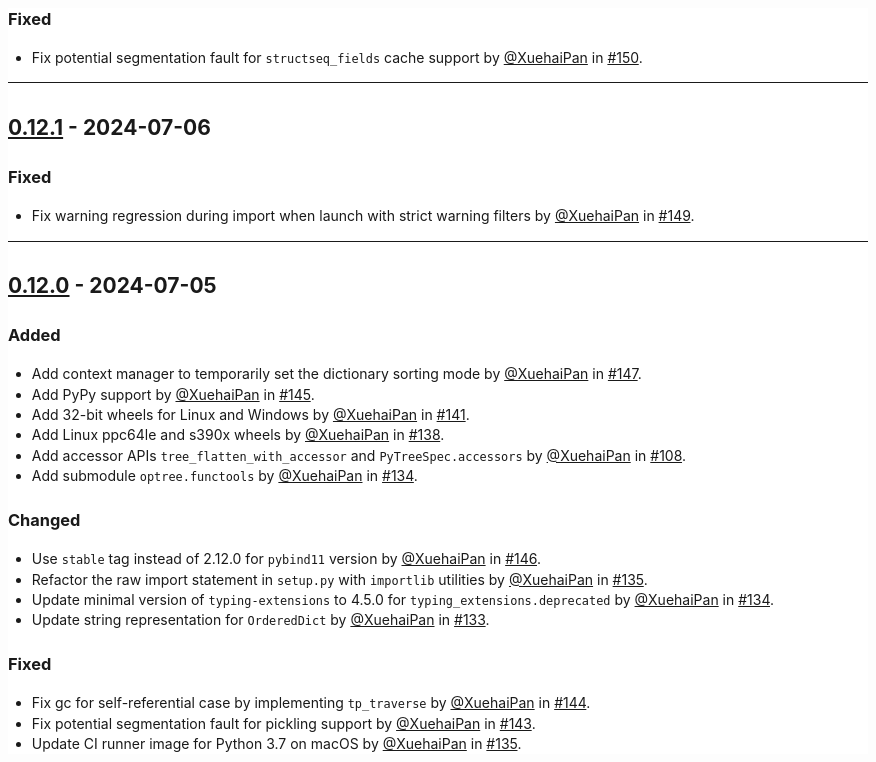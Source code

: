 ### Fixed

- Fix potential segmentation fault for `structseq_fields` cache support by [@XuehaiPan](https://github.com/XuehaiPan) in [#150](https://github.com/metaopt/optree/pull/150).

------

## [0.12.1] - 2024-07-06

### Fixed

- Fix warning regression during import when launch with strict warning filters by [@XuehaiPan](https://github.com/XuehaiPan) in [#149](https://github.com/metaopt/optree/pull/149).

------

## [0.12.0] - 2024-07-05

### Added

- Add context manager to temporarily set the dictionary sorting mode by [@XuehaiPan](https://github.com/XuehaiPan) in [#147](https://github.com/metaopt/optree/pull/147).
- Add PyPy support by [@XuehaiPan](https://github.com/XuehaiPan) in [#145](https://github.com/metaopt/optree/pull/145).
- Add 32-bit wheels for Linux and Windows by [@XuehaiPan](https://github.com/XuehaiPan) in [#141](https://github.com/metaopt/optree/pull/141).
- Add Linux ppc64le and s390x wheels by [@XuehaiPan](https://github.com/XuehaiPan) in [#138](https://github.com/metaopt/optree/pull/138).
- Add accessor APIs `tree_flatten_with_accessor` and `PyTreeSpec.accessors` by [@XuehaiPan](https://github.com/XuehaiPan) in [#108](https://github.com/metaopt/optree/pull/108).
- Add submodule `optree.functools` by [@XuehaiPan](https://github.com/XuehaiPan) in [#134](https://github.com/metaopt/optree/pull/134).

### Changed

- Use `stable` tag instead of 2.12.0 for `pybind11` version by [@XuehaiPan](https://github.com/XuehaiPan) in [#146](https://github.com/metaopt/optree/pull/146).
- Refactor the raw import statement in `setup.py` with `importlib` utilities by [@XuehaiPan](https://github.com/XuehaiPan) in [#135](https://github.com/metaopt/optree/pull/135).
- Update minimal version of `typing-extensions` to 4.5.0 for `typing_extensions.deprecated` by [@XuehaiPan](https://github.com/XuehaiPan) in [#134](https://github.com/metaopt/optree/pull/134).
- Update string representation for `OrderedDict` by [@XuehaiPan](https://github.com/XuehaiPan) in [#133](https://github.com/metaopt/optree/pull/133).

### Fixed

- Fix gc for self-referential case by implementing `tp_traverse` by [@XuehaiPan](https://github.com/XuehaiPan) in [#144](https://github.com/metaopt/optree/pull/144).
- Fix potential segmentation fault for pickling support by [@XuehaiPan](https://github.com/XuehaiPan) in [#143](https://github.com/metaopt/optree/pull/143).
- Update CI runner image for Python 3.7 on macOS by [@XuehaiPan](https://github.com/XuehaiPan) in [#135](https://github.com/metaopt/optree/pull/135).


[Unreleased]: https://github.com/metaopt/optree/compare/v0.13.0...HEAD
[0.13.0]: https://github.com/metaopt/optree/compare/v0.12.1...v0.13.0
[0.12.1]: https://github.com/metaopt/optree/compare/v0.11.0...v0.12.1
[0.12.0]: https://github.com/metaopt/optree/compare/v0.11.0...v0.12.0
[0.11.0]: https://github.com/metaopt/optree/compare/v0.10.0...v0.11.0
[0.10.0]: https://github.com/metaopt/optree/compare/v0.9.2...v0.10.0
[0.9.2]: https://github.com/metaopt/optree/compare/v0.9.1...v0.9.2
[0.9.1]: https://github.com/metaopt/optree/compare/v0.9.0...v0.9.1
[0.9.0]: https://github.com/metaopt/optree/compare/v0.8.0...v0.9.0
[0.8.0]: https://github.com/metaopt/optree/compare/v0.7.0...v0.8.0
[0.7.0]: https://github.com/metaopt/optree/compare/v0.6.0...v0.7.0
[0.6.0]: https://github.com/metaopt/optree/compare/v0.5.1...v0.6.0
[0.5.1]: https://github.com/metaopt/optree/compare/v0.5.0...v0.5.1
[0.5.0]: https://github.com/metaopt/optree/compare/v0.4.2...v0.5.0
[0.4.2]: https://github.com/metaopt/optree/compare/v0.4.1...v0.4.2
[0.4.1]: https://github.com/metaopt/optree/compare/v0.4.0...v0.4.1
[0.4.0]: https://github.com/metaopt/optree/compare/v0.3.0...v0.4.0
[0.3.0]: https://github.com/metaopt/optree/compare/v0.2.0...v0.3.0
[0.2.0]: https://github.com/metaopt/optree/compare/v0.1.0...v0.2.0
[0.1.0]: https://github.com/metaopt/optree/releases/tag/v0.1.0